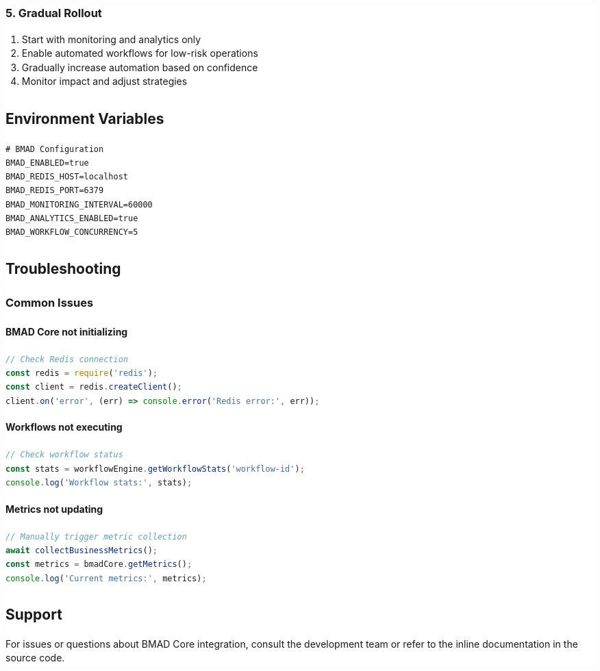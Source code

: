 ### 5. Gradual Rollout
1. Start with monitoring and analytics only
2. Enable automated workflows for low-risk operations
3. Gradually increase automation based on confidence
4. Monitor impact and adjust strategies

## Environment Variables
```env
# BMAD Configuration
BMAD_ENABLED=true
BMAD_REDIS_HOST=localhost
BMAD_REDIS_PORT=6379
BMAD_MONITORING_INTERVAL=60000
BMAD_ANALYTICS_ENABLED=true
BMAD_WORKFLOW_CONCURRENCY=5
```

## Troubleshooting

### Common Issues

#### BMAD Core not initializing
```typescript
// Check Redis connection
const redis = require('redis');
const client = redis.createClient();
client.on('error', (err) => console.error('Redis error:', err));
```

#### Workflows not executing
```typescript
// Check workflow status
const stats = workflowEngine.getWorkflowStats('workflow-id');
console.log('Workflow stats:', stats);
```

#### Metrics not updating
```typescript
// Manually trigger metric collection
await collectBusinessMetrics();
const metrics = bmadCore.getMetrics();
console.log('Current metrics:', metrics);
```

## Support
For issues or questions about BMAD Core integration, consult the development team or refer to the inline documentation in the source code.